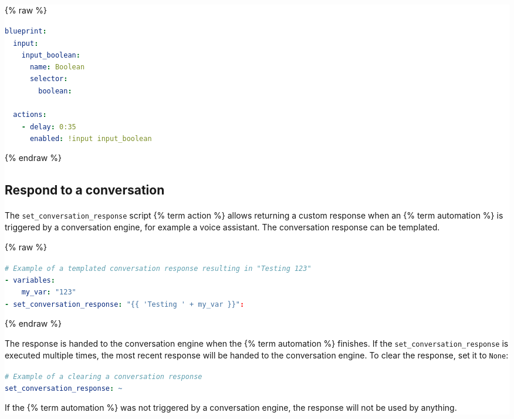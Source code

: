 {% raw %}

```yaml
blueprint:
  input:
    input_boolean:
      name: Boolean
      selector:
        boolean:

  actions:
    - delay: 0:35
      enabled: !input input_boolean
```

{% endraw %}

## Respond to a conversation

The `set_conversation_response` script {% term action %} allows returning a custom response
when an {% term automation %} is triggered by a conversation engine, for example a voice
assistant. The conversation response can be templated.

{% raw %}

```yaml
# Example of a templated conversation response resulting in "Testing 123"
- variables:
    my_var: "123"
- set_conversation_response: "{{ 'Testing ' + my_var }}":
```

{% endraw %}

The response is handed to the conversation engine when the {% term automation %} finishes. If
the `set_conversation_response` is executed multiple times, the most recent
response will be handed to the conversation engine. To clear the response, set it
to `None`:

```yaml
# Example of a clearing a conversation response
set_conversation_response: ~
```

If the {% term automation %} was not triggered by a conversation engine, the response
will not be used by anything.

[Script integration]: /integrations/script/
[automations]: /docs/automation/action/
[Alexa/Amazon Echo]: /integrations/alexa/
[actions page]: /docs/scripts/perform-actions/
[conditions page]: /docs/scripts/conditions/
[shorthand-template]: /docs/scripts/conditions/#template-condition-shorthand-notation
[script variables]: /integrations/script/#configuration-variables
